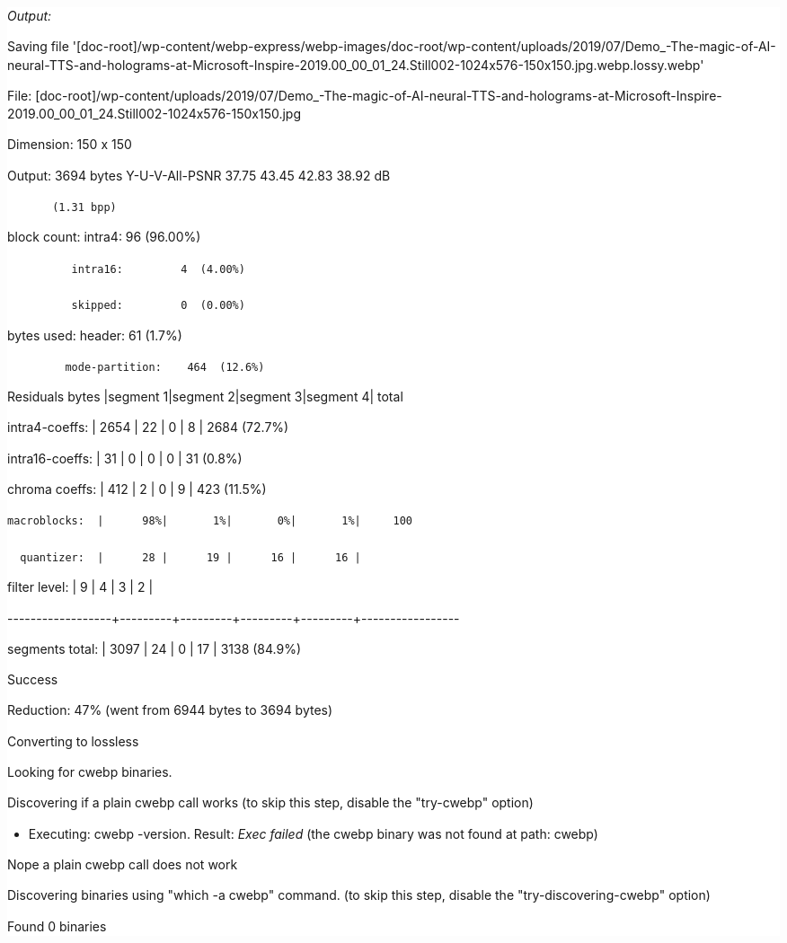 
*Output:* 

Saving file '[doc-root]/wp-content/webp-express/webp-images/doc-root/wp-content/uploads/2019/07/Demo_-The-magic-of-AI-neural-TTS-and-holograms-at-Microsoft-Inspire-2019.00_00_01_24.Still002-1024x576-150x150.jpg.webp.lossy.webp'

File:      [doc-root]/wp-content/uploads/2019/07/Demo_-The-magic-of-AI-neural-TTS-and-holograms-at-Microsoft-Inspire-2019.00_00_01_24.Still002-1024x576-150x150.jpg

Dimension: 150 x 150

Output:    3694 bytes Y-U-V-All-PSNR 37.75 43.45 42.83   38.92 dB

           (1.31 bpp)

block count:  intra4:         96  (96.00%)

              intra16:         4  (4.00%)

              skipped:         0  (0.00%)

bytes used:  header:             61  (1.7%)

             mode-partition:    464  (12.6%)

 Residuals bytes  |segment 1|segment 2|segment 3|segment 4|  total

  intra4-coeffs:  |    2654 |      22 |       0 |       8 |    2684  (72.7%)

 intra16-coeffs:  |      31 |       0 |       0 |       0 |      31  (0.8%)

  chroma coeffs:  |     412 |       2 |       0 |       9 |     423  (11.5%)

    macroblocks:  |      98%|       1%|       0%|       1%|     100

      quantizer:  |      28 |      19 |      16 |      16 |

   filter level:  |       9 |       4 |       3 |       2 |

------------------+---------+---------+---------+---------+-----------------

 segments total:  |    3097 |      24 |       0 |      17 |    3138  (84.9%)


Success

Reduction: 47% (went from 6944 bytes to 3694 bytes)


Converting to lossless

Looking for cwebp binaries.

Discovering if a plain cwebp call works (to skip this step, disable the "try-cwebp" option)

- Executing: cwebp -version. Result: *Exec failed* (the cwebp binary was not found at path: cwebp)

Nope a plain cwebp call does not work

Discovering binaries using "which -a cwebp" command. (to skip this step, disable the "try-discovering-cwebp" option)

Found 0 binaries
